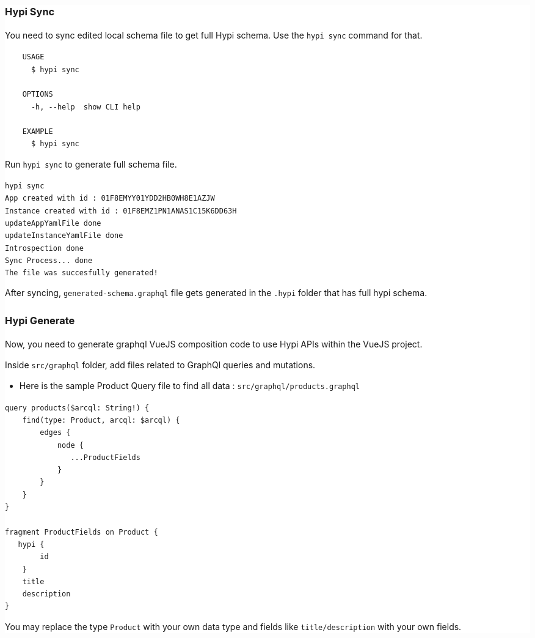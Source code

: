 ### Hypi Sync

You need to sync edited local schema file to get full Hypi schema. Use the `hypi sync` command for that.
```
    USAGE
      $ hypi sync 
    
    OPTIONS
      -h, --help  show CLI help
    
    EXAMPLE
      $ hypi sync
```
Run `hypi sync` to generate full schema file.
```
hypi sync 
App created with id : 01F8EMYY01YDD2HB0WH8E1AZJW
Instance created with id : 01F8EMZ1PN1ANAS1C15K6DD63H
updateAppYamlFile done
updateInstanceYamlFile done
Introspection done
Sync Process... done
The file was succesfully generated!
```
After syncing, `generated-schema.graphql` file gets generated in the `.hypi` folder that has full hypi schema.

### Hypi Generate

Now, you need to generate graphql VueJS composition code to use Hypi APIs within the VueJS project. 

Inside `src/graphql` folder, add files related to GraphQl queries and mutations.

+ Here is the sample Product Query file to find all data : `src/graphql/products.graphql`
```
query products($arcql: String!) {
    find(type: Product, arcql: $arcql) {
        edges {
            node {
               ...ProductFields
            }
        }
    }
}

fragment ProductFields on Product {
   hypi {
        id
    }
    title
    description
}    
```
You may replace the type `Product` with your own data type and fields like `title/description` with your own fields.
